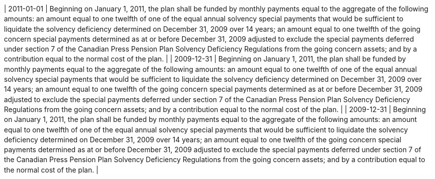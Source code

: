 | 2011-01-01 | Beginning on January 1, 2011, the plan shall be funded by monthly payments equal to the aggregate of the following amounts: an amount equal to one twelfth of one of the equal annual solvency special payments that would be sufficient to liquidate the solvency deficiency determined on December 31, 2009 over 14 years; an amount equal to one twelfth of the going concern special payments determined as at or before December 31, 2009 adjusted to exclude the special payments deferred under section 7 of the  Canadian Press Pension Plan Solvency Deficiency Regulations  from the going concern assets; and by a contribution equal to the normal cost of the plan.                                                                                                                                                                                                                                                                                                                                                                                                                                                                                                                                                                                                                                                                                                                                                                                                                                                                                                                                                                                                                                                                                |
| 2009-12-31 | Beginning on January 1, 2011, the plan shall be funded by monthly payments equal to the aggregate of the following amounts: an amount equal to one twelfth of one of the equal annual solvency special payments that would be sufficient to liquidate the solvency deficiency determined on December 31, 2009 over 14 years; an amount equal to one twelfth of the going concern special payments determined as at or before December 31, 2009 adjusted to exclude the special payments deferred under section 7 of the  Canadian Press Pension Plan Solvency Deficiency Regulations  from the going concern assets; and by a contribution equal to the normal cost of the plan.                                                                                                                                                                                                                                                                                                                                                                                                                                                                                                                                                                                                                                                                                                                                                                                                                                                                                                                                                                                                                                                                                |
| 2009-12-31 | Beginning on January 1, 2011, the plan shall be funded by monthly payments equal to the aggregate of the following amounts: an amount equal to one twelfth of one of the equal annual solvency special payments that would be sufficient to liquidate the solvency deficiency determined on December 31, 2009 over 14 years; an amount equal to one twelfth of the going concern special payments determined as at or before December 31, 2009 adjusted to exclude the special payments deferred under section 7 of the  Canadian Press Pension Plan Solvency Deficiency Regulations  from the going concern assets; and by a contribution equal to the normal cost of the plan.                                                                                                                                                                                                                                                                                                                                                                                                                                                                                                                                                                                                                                                                                                                                                                                                                                                                                                                                                                                                                                                                                |